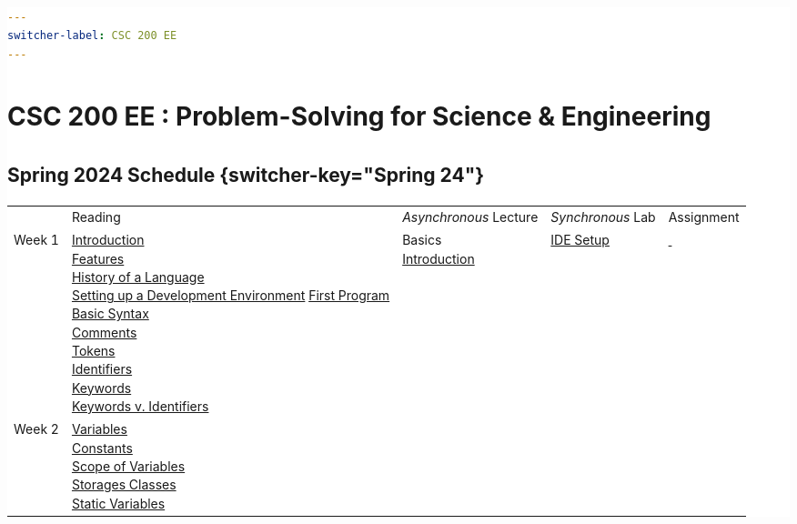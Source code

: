 ```yaml
---
switcher-label: CSC 200 EE
---
```


<show-structure for="chapter,procedure" depth="0"/>

# CSC 200 EE : Problem-Solving for Science &amp; Engineering

## Spring 2024 Schedule   {switcher-key="Spring 24"}

<table>
    <tr>
        <td> </td>
        <td>Reading</td>
        <td><i>Asynchronous</i> Lecture</td>
        <td><i>Synchronous</i> Lab</td>
        <td>Assignment</td>
    </tr>
    <tr>
        <td>Week 1</td>
        <td>
        <deflist collapsible="true">
        <def title="Overview">
            <a href="https://www.geeksforgeeks.org/introduction-to-c-programming-language/">Introduction</a><br/>
            <a href="https://www.geeksforgeeks.org/features-of-cpp/">Features</a><br/>
            <a href="https://www.geeksforgeeks.org/history-of-c/">History of a Language</a><br/>
            <a href="https://www.geeksforgeeks.org/setting-c-development-environment/">Setting up a Development Environment</a>
        </def>
        <def title="Basics">
            <a href="https://www.geeksforgeeks.org/writing-first-c-program-hello-world-example/">First Program</a><br/>
            <a href="https://www.geeksforgeeks.org/cpp-basic-syntax/">Basic Syntax</a><br/>
            <a href="https://www.geeksforgeeks.org/cpp-comments/">Comments</a><br/>
            <a href="https://www.geeksforgeeks.org/cpp-tokens/">Tokens</a><br/>
            <a href="https://www.geeksforgeeks.org/cpp-identifiers/">Identifiers</a><br/>
            <a href="https://www.geeksforgeeks.org/cpp-keywords/">Keywords</a><br/>
            <a href="https://www.geeksforgeeks.org/difference-between-keyword-and-identifier/">Keywords v. Identifiers</a><br/>
        </def>
        </deflist>
        </td>
        <td><format style="bold" color="LightBlue">Basics</format><br/><a href="">Introduction</a></td>
        <td><a href="">IDE Setup</a></td>
        <td><a href="">&nbsp;</a></td>
    </tr>
    <tr>
        <td>Week 2</td>
        <td>
        <deflist collapsible="true">
        <def title="Variables and Constants">
            <a href="https://www.geeksforgeeks.org/cpp-variables/">Variables</a><br/>
            <a href="https://www.geeksforgeeks.org/constants-in-c-cpp/">Constants</a><br/>
            <a href="https://www.geeksforgeeks.org/scope-of-variables-in-c/">Scope of Variables</a><br/>
            <a href="https://www.geeksforgeeks.org/storage-classes-in-c-with-examples/">Storages Classes</a><br/>
            <a href="https://www.geeksforgeeks.org/static-keyword-cpp/">Static Variables</a><br/>
        </def>